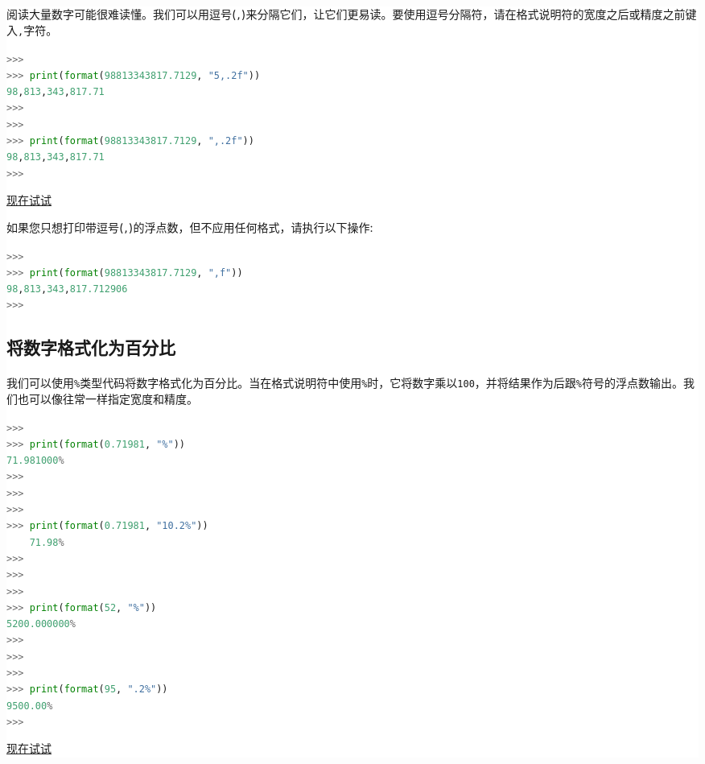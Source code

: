 阅读大量数字可能很难读懂。我们可以用逗号(`,`)来分隔它们，让它们更易读。要使用逗号分隔符，请在格式说明符的宽度之后或精度之前键入`,`字符。

```py
>>>
>>> print(format(98813343817.7129, "5,.2f"))
98,813,343,817.71
>>>
>>>
>>> print(format(98813343817.7129, ",.2f"))
98,813,343,817.71
>>>

```

[现在试试](https://overiq.com/python-online-compiler/YK/)

如果您只想打印带逗号(`,`)的浮点数，但不应用任何格式，请执行以下操作:

```py
>>>
>>> print(format(98813343817.7129, ",f"))
98,813,343,817.712906
>>>

```

## 将数字格式化为百分比

我们可以使用`%`类型代码将数字格式化为百分比。当在格式说明符中使用`%`时，它将数字乘以`100`，并将结果作为后跟`%`符号的浮点数输出。我们也可以像往常一样指定宽度和精度。

```py
>>>
>>> print(format(0.71981, "%"))
71.981000%
>>>
>>>
>>>
>>> print(format(0.71981, "10.2%"))
    71.98%
>>>
>>>
>>>
>>> print(format(52, "%"))
5200.000000%
>>>
>>>
>>>
>>> print(format(95, ".2%"))
9500.00%
>>>

```

[现在试试](https://overiq.com/python-online-compiler/ZJ/)
